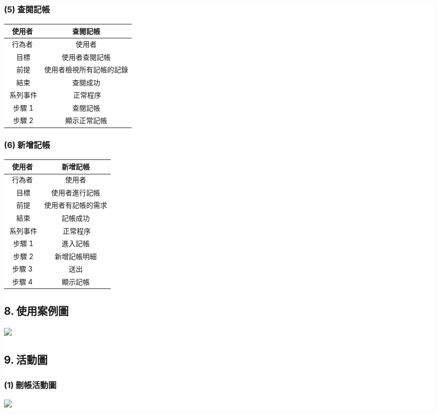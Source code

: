 
### (5) 查閱記帳

|  使用者 | 查閱記帳 |
| :---------------: | :-----------: |
|  行為者  | 使用者 |
|  目標  | 使用者查閱記帳 |
|  前提  | 使用者檢視所有記帳的記錄 |
|  結束  | 查閱成功 |
|  系列事件  |  正常程序  |
|  步驟 1  | 查閱記帳 |
|  步驟 2  | 顯示正常記帳 |


### (6) 新增記帳

|  使用者 | 新增記帳 |
| :---------------: | :-----------: |
|  行為者  | 使用者 |
|  目標  | 使用者進行記帳 |
|  前提  | 使用者有記帳的需求 |
|  結束  | 記帳成功 |
|  系列事件  |  正常程序  |
|  步驟 1  | 進入記帳 |
|  步驟 2  | 新增記帳明細 |
|  步驟 3  | 送出 |
|  步驟 4  | 顯示記帳 |


## 8. 使用案例圖

![](https://raw.githubusercontent.com/CodeMercs/good-classmate/master/Image/UC1.png)


## 9. 活動圖

### (1) 刪帳活動圖

![](https://raw.githubusercontent.com/CodeMercs/good-classmate/master/Image/ACT1.png)
